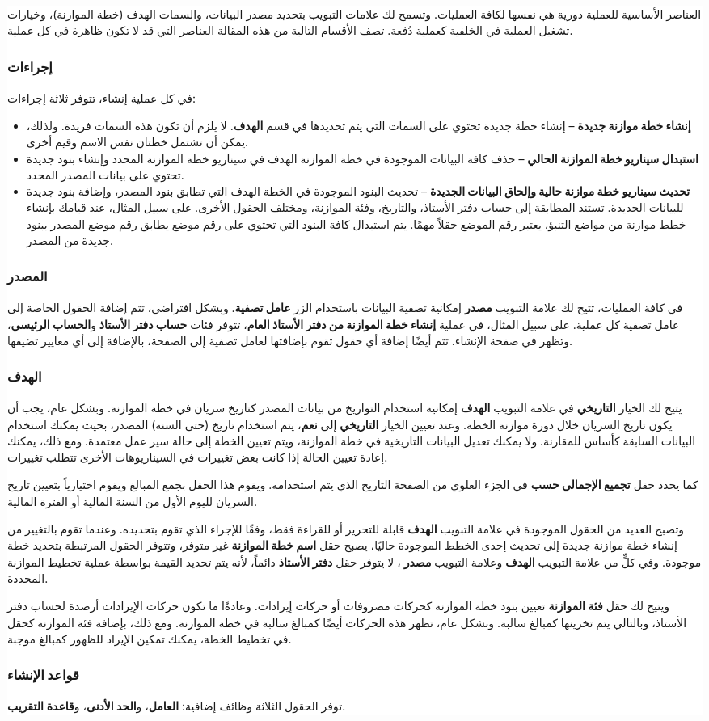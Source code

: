 العناصر الأساسية للعملية دورية هي نفسها لكافة العمليات. وتسمح لك علامات التبويب بتحديد مصدر البيانات، والسمات الهدف (خطة الموازنة)، وخيارات تشغيل العملية في الخلفية كعملية دُفعة. تصف الأقسام التالية من هذه المقالة العناصر التي قد لا تكون ظاهرة في كل عملية.

### <a name="actions"></a>إجراءات

في كل عملية إنشاء، تتوفر ثلاثة إجراءات:

-   **إنشاء خطة موازنة جديدة** – إنشاء خطة جديدة تحتوي على السمات التي يتم تحديدها في قسم **الهدف**. لا يلزم أن تكون هذه السمات فريدة. ولذلك، يمكن أن تشتمل خطتان نفس الاسم وقيم أخرى.
-   **استبدال سيناريو خطة الموازنة الحالي** – حذف كافة البيانات الموجودة في خطة الموازنة الهدف في سيناريو خطة الموازنة المحدد وإنشاء بنود جديدة تحتوي على بيانات المصدر المحدد.
-   **تحديث سيناريو خطة موازنة حالية وإلحاق البيانات الجديدة** – تحديث البنود الموجودة في الخطة الهدف التي تطابق بنود المصدر، وإضافة بنود جديدة للبيانات الجديدة. تستند المطابقة إلى حساب دفتر الأستاذ، والتاريخ، وفئة الموازنة، ومختلف الحقول الأخرى. على سبيل المثال، عند قيامك بإنشاء خطط موازنة من مواضع التنبؤ، يعتبر رقم الموضع حقلاً مهمًا. يتم استبدال كافة البنود التي تحتوي على رقم موضع يطابق رقم موضع المصدر ببنود جديدة من المصدر.

### <a name="source"></a>المصدر

في كافة العمليات، تتيح لك علامة التبويب **مصدر** إمكانية تصفية البيانات باستخدام الزر **‬‏‫عامل تصفية‬‏‫**. وبشكل افتراضي، تتم إضافة الحقول الخاصة إلى عامل تصفية كل عملية.‬ على سبيل المثال، في عملية **إنشاء خطة الموازنة من دفتر الأستاذ العام**، تتوفر فئات **حساب دفتر الأستاذ** و**الحساب الرئيسي**، وتظهر في صفحة الإنشاء. تتم أيضًا إضافة أي حقول تقوم بإضافتها لعامل تصفية إلى الصفحة، بالإضافة إلى أي معايير تضيفها.

### <a name="target"></a>الهدف

يتيح لك الخيار **التاريخي** في علامة التبويب **الهدف** إمكانية استخدام التواريخ من بيانات المصدر كتاريخ سريان في خطة الموازنة. وبشكل عام، يجب أن يكون تاريخ السريان خلال دورة موازنة الخطة. وعند تعيين الخيار **التاريخي** إلى **نعم**، يتم استخدام تاريخ (حتى السنة) المصدر، بحيث يمكنك استخدام البيانات السابقة كأساس للمقارنة. ولا يمكنك تعديل البيانات التاريخية في خطة الموازنة، ويتم تعيين الخطة إلى حالة سير عمل معتمدة. ومع ذلك، يمكنك إعادة تعيين الحالة إذا كانت بعض تغييرات في السيناريوهات الأخرى تتطلب تغييرات.

كما يحدد حقل **تجميع الإجمالي حسب** في الجزء العلوي من الصفحة التاريخ الذي يتم استخدامه. ويقوم هذا الحقل بجمع المبالغ ويقوم اختيارياً بتعيين تاريخ السريان لليوم الأول من السنة المالية أو الفترة المالية. 

وتصبح العديد من الحقول الموجودة في علامة التبويب <strong>الهدف</strong> قابلة للتحرير أو للقراءة فقط، وفقًا للإجراء الذي تقوم بتحديده. وعندما تقوم بالتغيير من إنشاء خطة موازنة جديدة إلى تحديث إحدى الخطط الموجودة حاليًا، يصبح حقل **اسم خطة الموازنة** غير متوفر، وتتوفر الحقول المرتبطة بتحديد خطة موجودة. وفي كلٍّ من علامة التبويب **الهدف** وعلامة التبويب **مصدر** ، لا يتوفر حقل **دفتر الأستاذ** دائماً، لأنه يتم تحديد القيمة بواسطة عملية تخطيط الموازنة المحددة. 

ويتيح لك حقل **فئة الموازنة** تعيين بنود خطة الموازنة كحركات مصروفات أو حركات إيرادات. وعادةًا ما تكون حركات الإيرادات أرصدة لحساب دفتر الأستاذ، وبالتالي يتم تخزينها كمبالغ سالبة. وبشكل عام، تظهر هذه الحركات أيضًا كمبالغ سالبة في خطة الموازنة. ومع ذلك، بإضافة فئة الموازنة كحقل في تخطيط الخطة، يمكنك تمكين الإيراد للظهور كمبالغ موجبة.

### <a name="generation-rules"></a>قواعد الإنشاء

توفر الحقول الثلاثة وظائف إضافية: **العامل**، و**الحد الأدنى**، و**قاعدة** **التقريب**. 
